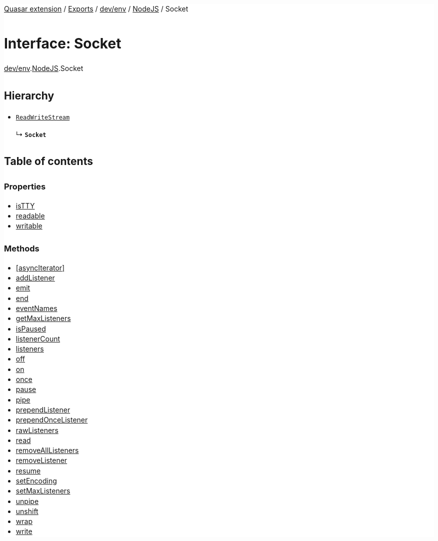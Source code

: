 [Quasar extension](../index.md) / [Exports](../modules.md) / [dev/env](../modules/dev_env.md) / [NodeJS](../modules/dev_env.NodeJS.md) / Socket

# Interface: Socket

[dev/env](../modules/dev_env.md).[NodeJS](../modules/dev_env.NodeJS.md).Socket

## Hierarchy

- [`ReadWriteStream`](dev_env.NodeJS.ReadWriteStream.md)

  ↳ **`Socket`**

## Table of contents

### Properties

- [isTTY](dev_env.NodeJS.Socket.md#istty)
- [readable](dev_env.NodeJS.Socket.md#readable)
- [writable](dev_env.NodeJS.Socket.md#writable)

### Methods

- [[asyncIterator]](dev_env.NodeJS.Socket.md#[asynciterator])
- [addListener](dev_env.NodeJS.Socket.md#addlistener)
- [emit](dev_env.NodeJS.Socket.md#emit)
- [end](dev_env.NodeJS.Socket.md#end)
- [eventNames](dev_env.NodeJS.Socket.md#eventnames)
- [getMaxListeners](dev_env.NodeJS.Socket.md#getmaxlisteners)
- [isPaused](dev_env.NodeJS.Socket.md#ispaused)
- [listenerCount](dev_env.NodeJS.Socket.md#listenercount)
- [listeners](dev_env.NodeJS.Socket.md#listeners)
- [off](dev_env.NodeJS.Socket.md#off)
- [on](dev_env.NodeJS.Socket.md#on)
- [once](dev_env.NodeJS.Socket.md#once)
- [pause](dev_env.NodeJS.Socket.md#pause)
- [pipe](dev_env.NodeJS.Socket.md#pipe)
- [prependListener](dev_env.NodeJS.Socket.md#prependlistener)
- [prependOnceListener](dev_env.NodeJS.Socket.md#prependoncelistener)
- [rawListeners](dev_env.NodeJS.Socket.md#rawlisteners)
- [read](dev_env.NodeJS.Socket.md#read)
- [removeAllListeners](dev_env.NodeJS.Socket.md#removealllisteners)
- [removeListener](dev_env.NodeJS.Socket.md#removelistener)
- [resume](dev_env.NodeJS.Socket.md#resume)
- [setEncoding](dev_env.NodeJS.Socket.md#setencoding)
- [setMaxListeners](dev_env.NodeJS.Socket.md#setmaxlisteners)
- [unpipe](dev_env.NodeJS.Socket.md#unpipe)
- [unshift](dev_env.NodeJS.Socket.md#unshift)
- [wrap](dev_env.NodeJS.Socket.md#wrap)
- [write](dev_env.NodeJS.Socket.md#write)
